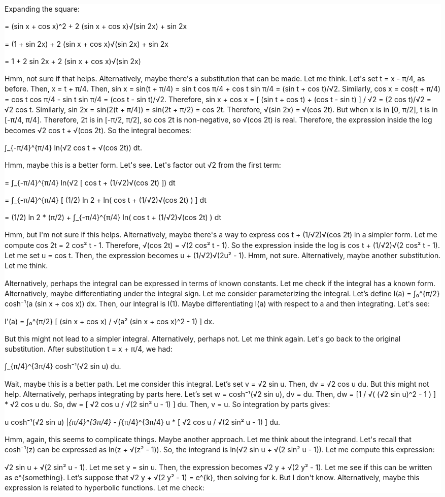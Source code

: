 Expanding the square:

= (sin x + cos x)^2 + 2 (sin x + cos x)√(sin 2x) + sin 2x

= (1 + sin 2x) + 2 (sin x + cos x)√(sin 2x) + sin 2x

= 1 + 2 sin 2x + 2 (sin x + cos x)√(sin 2x)

Hmm, not sure if that helps. Alternatively, maybe there's a substitution that can be made. Let me think. Let's set t = x - π/4, as before. Then, x = t + π/4. Then, sin x = sin(t + π/4) = sin t cos π/4 + cos t sin π/4 = (sin t + cos t)/√2. Similarly, cos x = cos(t + π/4) = cos t cos π/4 - sin t sin π/4 = (cos t - sin t)/√2. Therefore, sin x + cos x = [ (sin t + cos t) + (cos t - sin t) ] / √2 = (2 cos t)/√2 = √2 cos t. Similarly, sin 2x = sin(2(t + π/4)) = sin(2t + π/2) = cos 2t. Therefore, √(sin 2x) = √(cos 2t). But when x is in [0, π/2], t is in [-π/4, π/4]. Therefore, 2t is in [-π/2, π/2], so cos 2t is non-negative, so √(cos 2t) is real. Therefore, the expression inside the log becomes √2 cos t + √(cos 2t). So the integral becomes:

∫_{-π/4}^{π/4} ln(√2 cos t + √(cos 2t)) dt.

Hmm, maybe this is a better form. Let's see. Let's factor out √2 from the first term:

= ∫_{-π/4}^{π/4} ln(√2 [ cos t + (1/√2)√(cos 2t) ]) dt

= ∫_{-π/4}^{π/4} [ (1/2) ln 2 + ln( cos t + (1/√2)√(cos 2t) ) ] dt

= (1/2) ln 2 * (π/2) + ∫_{-π/4}^{π/4} ln( cos t + (1/√2)√(cos 2t) ) dt

Hmm, but I'm not sure if this helps. Alternatively, maybe there's a way to express cos t + (1/√2)√(cos 2t) in a simpler form. Let me compute cos 2t = 2 cos² t - 1. Therefore, √(cos 2t) = √(2 cos² t - 1). So the expression inside the log is cos t + (1/√2)√(2 cos² t - 1). Let me set u = cos t. Then, the expression becomes u + (1/√2)√(2u² - 1). Hmm, not sure. Alternatively, maybe another substitution. Let me think.

Alternatively, perhaps the integral can be expressed in terms of known constants. Let me check if the integral has a known form. Alternatively, maybe differentiating under the integral sign. Let me consider parameterizing the integral. Let’s define I(a) = ∫₀^{π/2} cosh⁻¹(a (sin x + cos x)) dx. Then, our integral is I(1). Maybe differentiating I(a) with respect to a and then integrating. Let's see:

I'(a) = ∫₀^{π/2} [ (sin x + cos x) / √(a² (sin x + cos x)^2 - 1) ] dx.

But this might not lead to a simpler integral. Alternatively, perhaps not. Let me think again. Let's go back to the original substitution. After substitution t = x + π/4, we had:

∫_{π/4}^{3π/4} cosh⁻¹(√2 sin u) du.

Wait, maybe this is a better path. Let me consider this integral. Let’s set v = √2 sin u. Then, dv = √2 cos u du. But this might not help. Alternatively, perhaps integrating by parts here. Let’s set w = cosh⁻¹(√2 sin u), dv = du. Then, dw = [1 / √( (√2 sin u)^2 - 1 ) ] * √2 cos u du. So, dw = [ √2 cos u / √(2 sin² u - 1) ] du. Then, v = u. So integration by parts gives:

u cosh⁻¹(√2 sin u) |_{π/4}^{3π/4} - ∫_{π/4}^{3π/4} u * [ √2 cos u / √(2 sin² u - 1) ] du.

Hmm, again, this seems to complicate things. Maybe another approach. Let me think about the integrand. Let's recall that cosh⁻¹(z) can be expressed as ln(z + √(z² - 1)). So, the integrand is ln(√2 sin u + √(2 sin² u - 1)). Let me compute this expression:

√2 sin u + √(2 sin² u - 1). Let me set y = sin u. Then, the expression becomes √2 y + √(2 y² - 1). Let me see if this can be written as e^{something}. Let’s suppose that √2 y + √(2 y² - 1) = e^{k}, then solving for k. But I don't know. Alternatively, maybe this expression is related to hyperbolic functions. Let me check:
